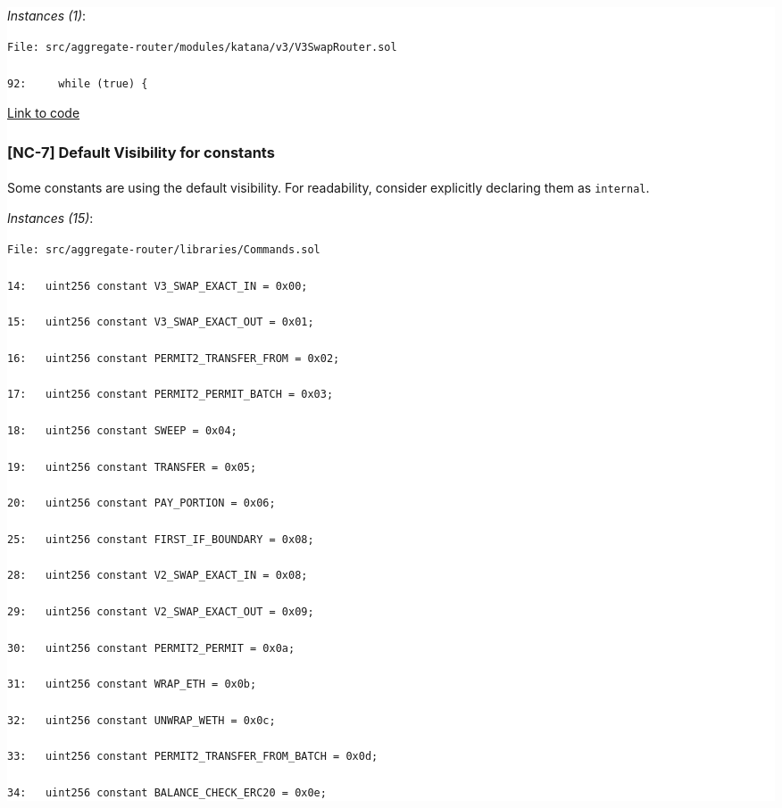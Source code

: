*Instances (1)*:

```solidity
File: src/aggregate-router/modules/katana/v3/V3SwapRouter.sol

92:     while (true) {

```

[Link to code](https://github.com/code-423n4/2024-10-ronin/blob/main/katana-operation-contracts/src/aggregate-router/modules/katana/v3/V3SwapRouter.sol)

### <a name="NC-7"></a>[NC-7] Default Visibility for constants

Some constants are using the default visibility. For readability, consider explicitly declaring them as `internal`.

*Instances (15)*:

```solidity
File: src/aggregate-router/libraries/Commands.sol

14:   uint256 constant V3_SWAP_EXACT_IN = 0x00;

15:   uint256 constant V3_SWAP_EXACT_OUT = 0x01;

16:   uint256 constant PERMIT2_TRANSFER_FROM = 0x02;

17:   uint256 constant PERMIT2_PERMIT_BATCH = 0x03;

18:   uint256 constant SWEEP = 0x04;

19:   uint256 constant TRANSFER = 0x05;

20:   uint256 constant PAY_PORTION = 0x06;

25:   uint256 constant FIRST_IF_BOUNDARY = 0x08;

28:   uint256 constant V2_SWAP_EXACT_IN = 0x08;

29:   uint256 constant V2_SWAP_EXACT_OUT = 0x09;

30:   uint256 constant PERMIT2_PERMIT = 0x0a;

31:   uint256 constant WRAP_ETH = 0x0b;

32:   uint256 constant UNWRAP_WETH = 0x0c;

33:   uint256 constant PERMIT2_TRANSFER_FROM_BATCH = 0x0d;

34:   uint256 constant BALANCE_CHECK_ERC20 = 0x0e;

```
